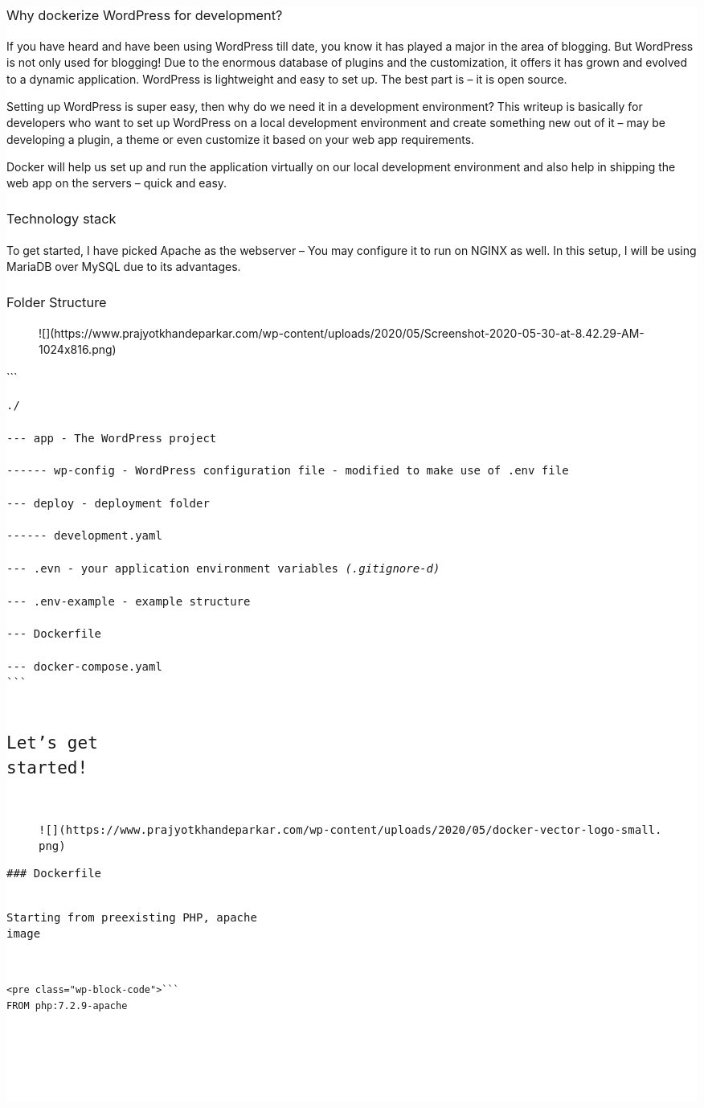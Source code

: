 ### <span style="font-weight: 400;">Why dockerize WordPress for development?</span>

<span style="font-weight: 400;">If you have heard and have been using WordPress till date, you know it has played a major in the area of blogging. But WordPress is not only used for blogging! Due to the enormous database of plugins and the customization, it offers it has grown and evolved to a dynamic application. WordPress is lightweight and easy to set up. The best part is – it is open source.</span>

<span style="font-weight: 400;">Setting up WordPress is super easy, then why do we need it in a development environment? This writeup is basically for developers who want to set up WordPress on a local development environment and create something new out of it – may be developing a plugin, a theme or even customize it based on your web app requirements.</span>

<span style="font-weight: 400;">Docker will help us set up and run the application virtually on our local development environment and also help in shipping the web app on the servers – quick and easy.</span>

### <span style="font-weight: 400;">Technology stack</span>

<span style="font-weight: 400;">To get started, I have picked Apache as the webserver – You may configure it to run on NGINX as well. In this setup, I will be using MariaDB over MySQL due to its advantages. </span>

### <span style="font-weight: 400;">Folder Structure</span>

<div class="wp-block-image"><figure class="aligncenter size-large">![](https://www.prajyotkhandeparkar.com/wp-content/uploads/2020/05/Screenshot-2020-05-30-at-8.42.29-AM-1024x816.png)</figure></div>```
<pre class="wp-block-verse"><span style="font-weight: 400;">./<br></br></span><span style="font-weight: 400;">--- app - The WordPress project<br></br></span><span style="font-weight: 400;">------ wp-config - WordPress configuration file - modified to make use of .env file<br></br></span><span style="font-weight: 400;">--- deploy - deployment folder<br></br></span><span style="font-weight: 400;">------ development.yaml<br></br></span><span style="font-weight: 400;">--- .evn - your application environment variables </span><i><span style="font-weight: 400;">(.gitignore-d)<br></br></span></i><span style="font-weight: 400;">--- .env-example - example structure<br></br></span><span style="font-weight: 400;">--- Dockerfile<br></br></span><span style="font-weight: 400;">--- docker-compose.yaml</span>
```

## <span style="font-weight: 400;">Let’s get started! </span>

<div class="wp-block-image"><figure class="aligncenter size-large">![](https://www.prajyotkhandeparkar.com/wp-content/uploads/2020/05/docker-vector-logo-small.png)</figure></div>### <span style="font-weight: 400;">Dockerfile</span>

<span style="font-weight: 400;">Starting from preexisting PHP, apache image </span>

```
<pre class="wp-block-code">```
FROM php:7.2.9-apache
```
```
